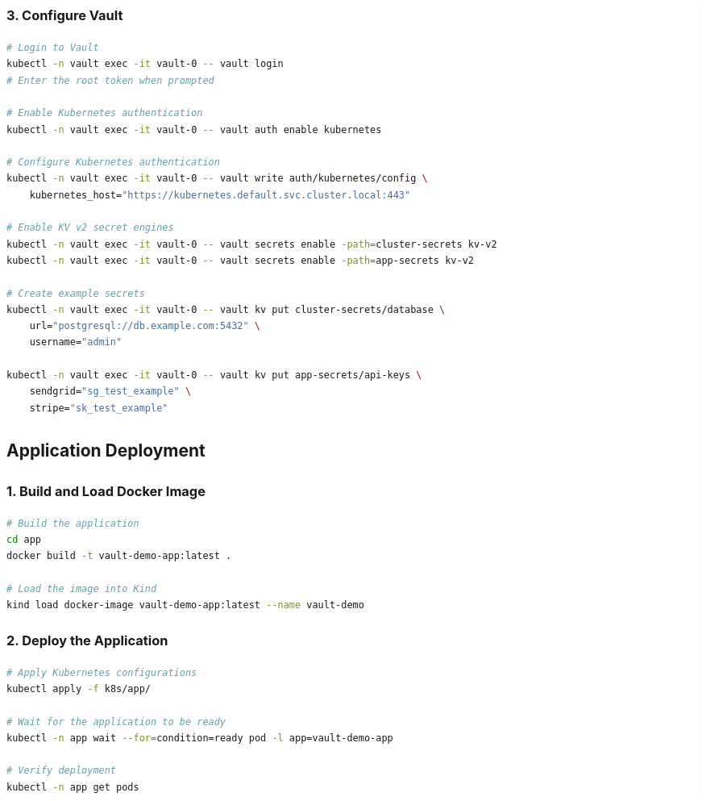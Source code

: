 ### 3. Configure Vault
```bash
# Login to Vault
kubectl -n vault exec -it vault-0 -- vault login
# Enter the root token when prompted

# Enable Kubernetes authentication
kubectl -n vault exec -it vault-0 -- vault auth enable kubernetes

# Configure Kubernetes authentication
kubectl -n vault exec -it vault-0 -- vault write auth/kubernetes/config \
    kubernetes_host="https://kubernetes.default.svc.cluster.local:443"

# Enable KV v2 secret engines
kubectl -n vault exec -it vault-0 -- vault secrets enable -path=cluster-secrets kv-v2
kubectl -n vault exec -it vault-0 -- vault secrets enable -path=app-secrets kv-v2

# Create example secrets
kubectl -n vault exec -it vault-0 -- vault kv put cluster-secrets/database \
    url="postgresql://db.example.com:5432" \
    username="admin"

kubectl -n vault exec -it vault-0 -- vault kv put app-secrets/api-keys \
    sendgrid="sg_test_example" \
    stripe="sk_test_example"
```

## Application Deployment

### 1. Build and Load Docker Image
```bash
# Build the application
cd app
docker build -t vault-demo-app:latest .

# Load the image into Kind
kind load docker-image vault-demo-app:latest --name vault-demo
```

### 2. Deploy the Application
```bash
# Apply Kubernetes configurations
kubectl apply -f k8s/app/

# Wait for the application to be ready
kubectl -n app wait --for=condition=ready pod -l app=vault-demo-app

# Verify deployment
kubectl -n app get pods
```
